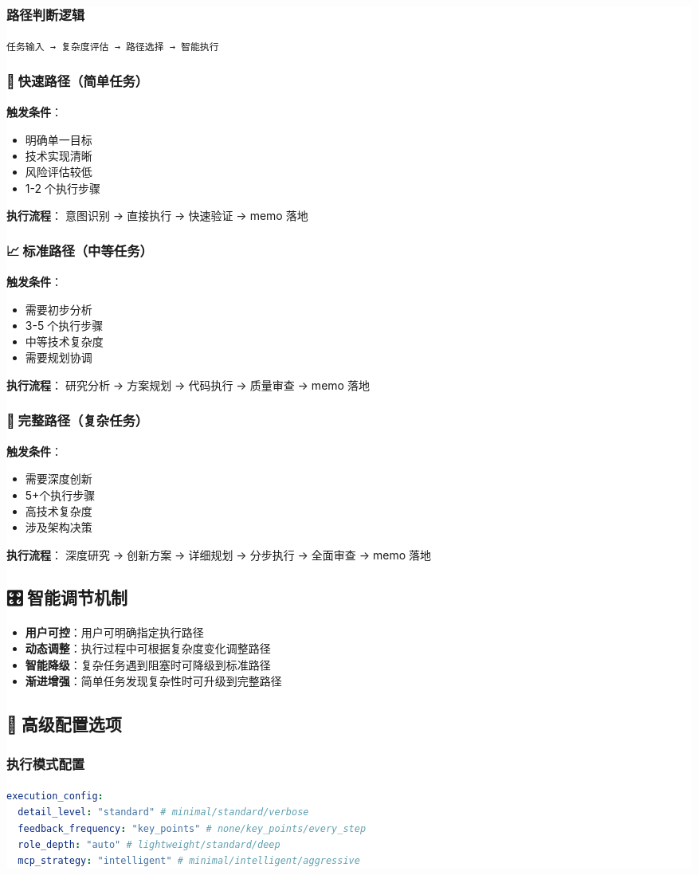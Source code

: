 ### 路径判断逻辑

```
任务输入 → 复杂度评估 → 路径选择 → 智能执行
```

### 🚀 快速路径（简单任务）

**触发条件**：

- 明确单一目标
- 技术实现清晰
- 风险评估较低
- 1-2 个执行步骤

**执行流程**：
意图识别 → 直接执行 → 快速验证 → memo 落地

### 📈 标准路径（中等任务）

**触发条件**：

- 需要初步分析
- 3-5 个执行步骤
- 中等技术复杂度
- 需要规划协调

**执行流程**：
研究分析 → 方案规划 → 代码执行 → 质量审查 → memo 落地

### 🎯 完整路径（复杂任务）

**触发条件**：

- 需要深度创新
- 5+个执行步骤
- 高技术复杂度
- 涉及架构决策

**执行流程**：
深度研究 → 创新方案 → 详细规划 → 分步执行 → 全面审查 → memo 落地

## 🎛️ 智能调节机制

- **用户可控**：用户可明确指定执行路径
- **动态调整**：执行过程中可根据复杂度变化调整路径
- **智能降级**：复杂任务遇到阻塞时可降级到标准路径
- **渐进增强**：简单任务发现复杂性时可升级到完整路径

## 🔧 高级配置选项

### 执行模式配置

```yaml
execution_config:
  detail_level: "standard" # minimal/standard/verbose
  feedback_frequency: "key_points" # none/key_points/every_step
  role_depth: "auto" # lightweight/standard/deep
  mcp_strategy: "intelligent" # minimal/intelligent/aggressive
```
